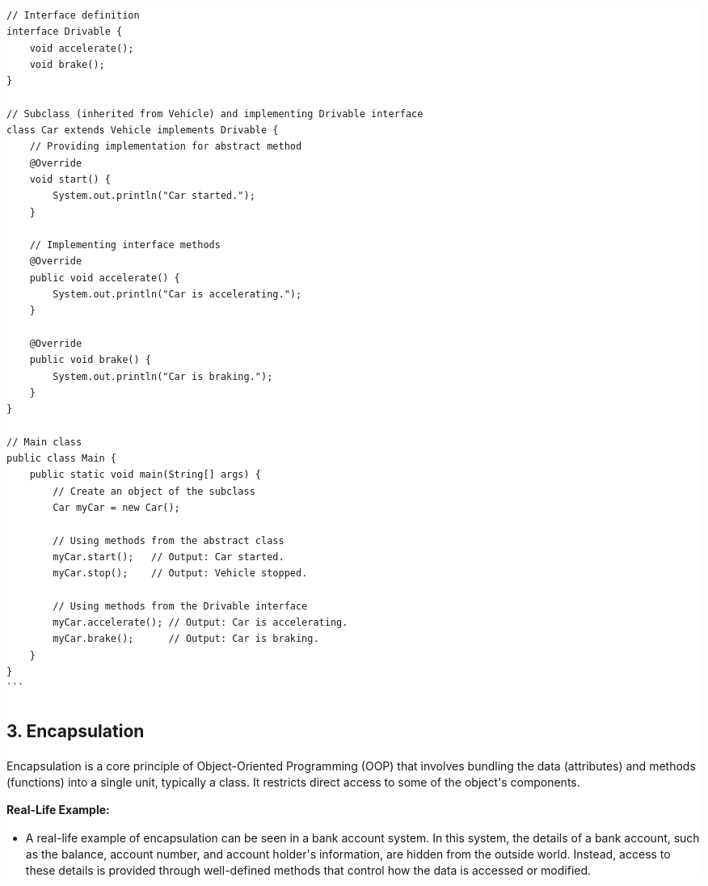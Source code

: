     // Interface definition
    interface Drivable {
        void accelerate();
        void brake();
    }

    // Subclass (inherited from Vehicle) and implementing Drivable interface
    class Car extends Vehicle implements Drivable {
        // Providing implementation for abstract method
        @Override
        void start() {
            System.out.println("Car started.");
        }

        // Implementing interface methods
        @Override
        public void accelerate() {
            System.out.println("Car is accelerating.");
        }

        @Override
        public void brake() {
            System.out.println("Car is braking.");
        }
    }

    // Main class
    public class Main {
        public static void main(String[] args) {
            // Create an object of the subclass
            Car myCar = new Car();
            
            // Using methods from the abstract class
            myCar.start();   // Output: Car started.
            myCar.stop();    // Output: Vehicle stopped.

            // Using methods from the Drivable interface
            myCar.accelerate(); // Output: Car is accelerating.
            myCar.brake();      // Output: Car is braking.
        }
    }
    ```

## 3. Encapsulation
Encapsulation is a core principle of Object-Oriented Programming (OOP) that involves bundling the data (attributes) and methods (functions) into a single unit, typically a class. It restricts direct access to some of the object's components.

**Real-Life Example:**
- A real-life example of encapsulation can be seen in a bank account system. In this system, the details of a bank account, such as the balance, account number, and account holder's information, are hidden from the outside world. Instead, access to these details is provided through well-defined methods that control how the data is accessed or modified.
